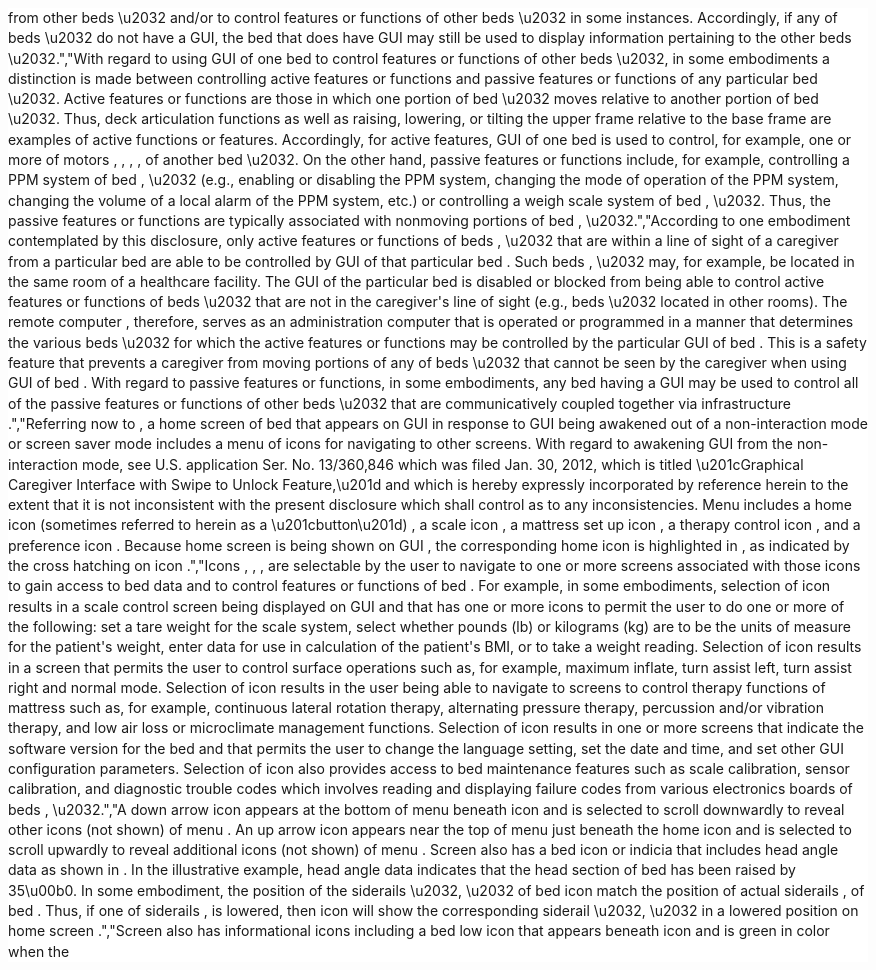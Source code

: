 from other beds \u2032 and\/or to control features or functions of other beds \u2032 in some instances. Accordingly, if any of beds \u2032 do not have a GUI, the bed  that does have GUI  may still be used to display information pertaining to the other beds \u2032.","With regard to using GUI  of one bed  to control features or functions of other beds \u2032, in some embodiments a distinction is made between controlling active features or functions and passive features or functions of any particular bed \u2032. Active features or functions are those in which one portion of bed \u2032 moves relative to another portion of bed \u2032. Thus, deck articulation functions as well as raising, lowering, or tilting the upper frame relative to the base frame are examples of active functions or features. Accordingly, for active features, GUI  of one bed  is used to control, for example, one or more of motors , , , ,  of another bed \u2032. On the other hand, passive features or functions include, for example, controlling a PPM system of bed , \u2032 (e.g., enabling or disabling the PPM system, changing the mode of operation of the PPM system, changing the volume of a local alarm of the PPM system, etc.) or controlling a weigh scale system of bed , \u2032. Thus, the passive features or functions are typically associated with nonmoving portions of bed , \u2032.","According to one embodiment contemplated by this disclosure, only active features or functions of beds , \u2032 that are within a line of sight of a caregiver from a particular bed  are able to be controlled by GUI  of that particular bed . Such beds , \u2032 may, for example, be located in the same room of a healthcare facility. The GUI of the particular bed  is disabled or blocked from being able to control active features or functions of beds \u2032 that are not in the caregiver's line of sight (e.g., beds \u2032 located in other rooms). The remote computer , therefore, serves as an administration computer that is operated or programmed in a manner that determines the various beds \u2032 for which the active features or functions may be controlled by the particular GUI  of bed . This is a safety feature that prevents a caregiver from moving portions of any of beds \u2032 that cannot be seen by the caregiver when using GUI  of bed . With regard to passive features or functions, in some embodiments, any bed  having a GUI  may be used to control all of the passive features or functions of other beds \u2032 that are communicatively coupled together via infrastructure .","Referring now to , a home screen  of bed  that appears on GUI  in response to GUI  being awakened out of a non-interaction mode or screen saver mode includes a menu  of icons for navigating to other screens. With regard to awakening GUI  from the non-interaction mode, see U.S. application Ser. No. 13\/360,846 which was filed Jan. 30, 2012, which is titled \u201cGraphical Caregiver Interface with Swipe to Unlock Feature,\u201d and which is hereby expressly incorporated by reference herein to the extent that it is not inconsistent with the present disclosure which shall control as to any inconsistencies. Menu  includes a home icon (sometimes referred to herein as a \u201cbutton\u201d) , a scale icon , a mattress set up icon , a therapy control icon , and a preference icon . Because home screen  is being shown on GUI , the corresponding home icon  is highlighted in , as indicated by the cross hatching on icon .","Icons , , ,  are selectable by the user to navigate to one or more screens associated with those icons to gain access to bed data and to control features or functions of bed . For example, in some embodiments, selection of icon  results in a scale control screen being displayed on GUI  and that has one or more icons to permit the user to do one or more of the following: set a tare weight for the scale system, select whether pounds (lb) or kilograms (kg) are to be the units of measure for the patient's weight, enter data for use in calculation of the patient's BMI, or to take a weight reading. Selection of icon  results in a screen that permits the user to control surface operations such as, for example, maximum inflate, turn assist left, turn assist right and normal mode. Selection of icon  results in the user being able to navigate to screens to control therapy functions of mattress  such as, for example, continuous lateral rotation therapy, alternating pressure therapy, percussion and\/or vibration therapy, and low air loss or microclimate management functions. Selection of icon  results in one or more screens that indicate the software version for the bed  and that permits the user to change the language setting, set the date and time, and set other GUI configuration parameters. Selection of icon  also provides access to bed maintenance features such as scale calibration, sensor calibration, and diagnostic trouble codes which involves reading and displaying failure codes from various electronics boards of beds , \u2032.","A down arrow icon  appears at the bottom of menu  beneath icon  and is selected to scroll downwardly to reveal other icons (not shown) of menu . An up arrow icon  appears near the top of menu  just beneath the home icon  and is selected to scroll upwardly to reveal additional icons (not shown) of menu . Screen  also has a bed icon or indicia  that includes head angle data  as shown in . In the illustrative example, head angle data  indicates that the head section  of bed  has been raised by 35\u00b0. In some embodiment, the position of the siderails \u2032, \u2032 of bed icon  match the position of actual siderails ,  of bed . Thus, if one of siderails ,  is lowered, then icon  will show the corresponding siderail \u2032, \u2032 in a lowered position on home screen .","Screen  also has informational icons including a bed low icon  that appears beneath icon  and is green in color when the